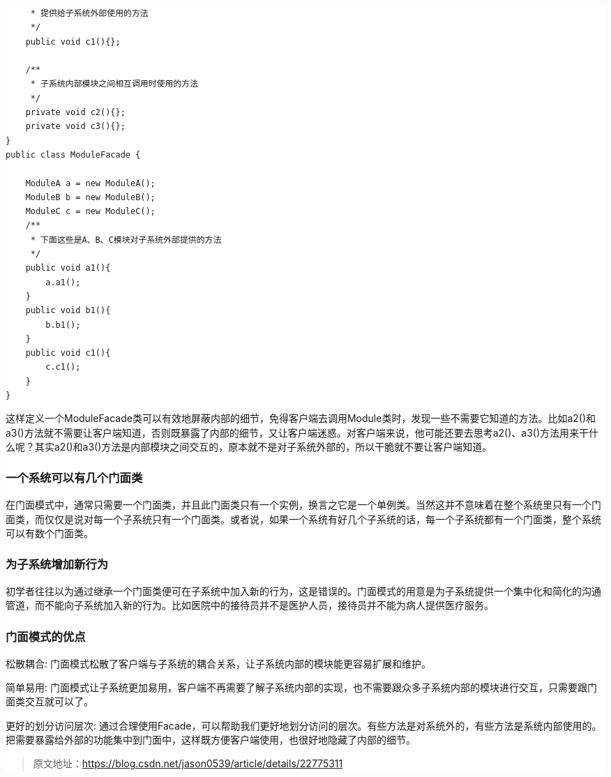 ```
     * 提供给子系统外部使用的方法
     */
    public void c1(){};
    
    /**
     * 子系统内部模块之间相互调用时使用的方法
     */
    private void c2(){};
    private void c3(){};
}
public class ModuleFacade {
    
    ModuleA a = new ModuleA();
    ModuleB b = new ModuleB();
    ModuleC c = new ModuleC();
    /**
     * 下面这些是A、B、C模块对子系统外部提供的方法
     */
    public void a1(){
        a.a1();
    }
    public void b1(){
        b.b1();
    }
    public void c1(){
        c.c1();
    }
}
```

这样定义一个ModuleFacade类可以有效地屏蔽内部的细节，免得客户端去调用Module类时，发现一些不需要它知道的方法。比如a2()和a3()方法就不需要让客户端知道，否则既暴露了内部的细节，又让客户端迷惑。对客户端来说，他可能还要去思考a2()、a3()方法用来干什么呢？其实a2()和a3()方法是内部模块之间交互的，原本就不是对子系统外部的，所以干脆就不要让客户端知道。

### 一个系统可以有几个门面类

在门面模式中，通常只需要一个门面类，并且此门面类只有一个实例，换言之它是一个单例类。当然这并不意味着在整个系统里只有一个门面类，而仅仅是说对每一个子系统只有一个门面类。或者说，如果一个系统有好几个子系统的话，每一个子系统都有一个门面类，整个系统可以有数个门面类。

### 为子系统增加新行为

初学者往往以为通过继承一个门面类便可在子系统中加入新的行为，这是错误的。门面模式的用意是为子系统提供一个集中化和简化的沟通管道，而不能向子系统加入新的行为。比如医院中的接待员并不是医护人员，接待员并不能为病人提供医疗服务。

### 门面模式的优点

松散耦合: 门面模式松散了客户端与子系统的耦合关系，让子系统内部的模块能更容易扩展和维护。

简单易用: 门面模式让子系统更加易用，客户端不再需要了解子系统内部的实现，也不需要跟众多子系统内部的模块进行交互，只需要跟门面类交互就可以了。

更好的划分访问层次: 通过合理使用Facade，可以帮助我们更好地划分访问的层次。有些方法是对系统外的，有些方法是系统内部使用的。把需要暴露给外部的功能集中到门面中，这样既方便客户端使用，也很好地隐藏了内部的细节。

> 原文地址：https://blog.csdn.net/jason0539/article/details/22775311